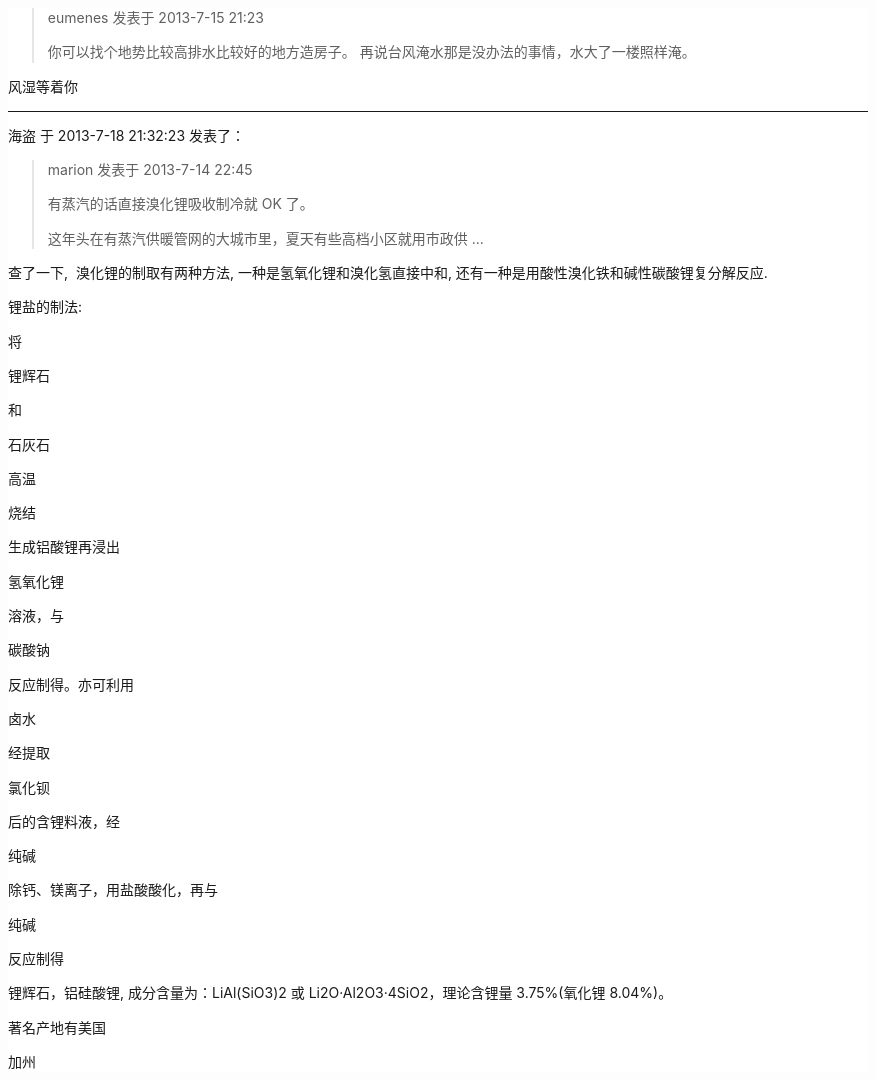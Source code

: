 > eumenes 发表于 2013-7-15 21:23
>
> 你可以找个地势比较高排水比较好的地方造房子。 再说台风淹水那是没办法的事情，水大了一楼照样淹。

风湿等着你

---

海盗 于 2013-7-18 21:32:23 发表了：

> marion 发表于 2013-7-14 22:45
>
> 有蒸汽的话直接溴化锂吸收制冷就 OK 了。
>
> 这年头在有蒸汽供暖管网的大城市里，夏天有些高档小区就用市政供 ...

查了一下,&nbsp;&nbsp;溴化锂的制取有两种方法, 一种是氢氧化锂和溴化氢直接中和, 还有一种是用酸性溴化铁和碱性碳酸锂复分解反应.

锂盐的制法:

将

锂辉石

和

石灰石

高温

烧结

生成铝酸锂再浸出

氢氧化锂

溶液，与

碳酸钠

反应制得。亦可利用

卤水

经提取

氯化钡

后的含锂料液，经

纯碱

除钙、镁离子，用盐酸酸化，再与

纯碱

反应制得

锂辉石，铝硅酸锂, 成分含量为：LiAl(SiO3)2 或 Li2O·Al2O3·4SiO2，理论含锂量 3.75%(氧化锂 8.04%)。

著名产地有美国

加州
